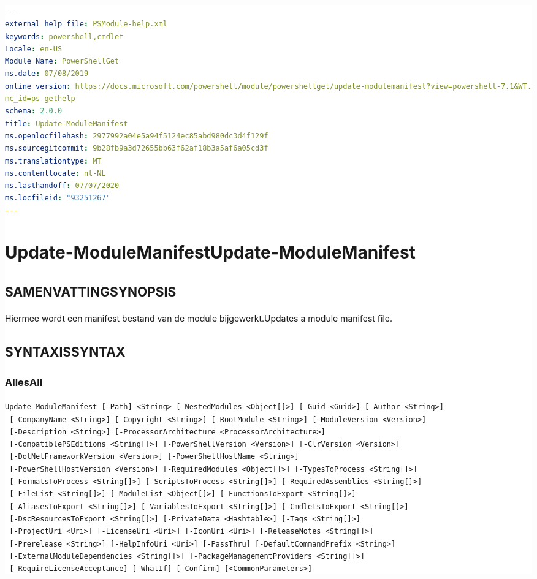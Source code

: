 ```yaml
---
external help file: PSModule-help.xml
keywords: powershell,cmdlet
Locale: en-US
Module Name: PowerShellGet
ms.date: 07/08/2019
online version: https://docs.microsoft.com/powershell/module/powershellget/update-modulemanifest?view=powershell-7.1&WT.mc_id=ps-gethelp
schema: 2.0.0
title: Update-ModuleManifest
ms.openlocfilehash: 2977992a04e5a94f5124ec85abd980dc3d4f129f
ms.sourcegitcommit: 9b28fb9a3d72655bb63f62af18b3a5af6a05cd3f
ms.translationtype: MT
ms.contentlocale: nl-NL
ms.lasthandoff: 07/07/2020
ms.locfileid: "93251267"
---
```

# <span data-ttu-id="9424b-103">Update-ModuleManifest</span><span class="sxs-lookup"><span data-stu-id="9424b-103">Update-ModuleManifest</span></span>

## <span data-ttu-id="9424b-104">SAMENVATTING</span><span class="sxs-lookup"><span data-stu-id="9424b-104">SYNOPSIS</span></span>
<span data-ttu-id="9424b-105">Hiermee wordt een manifest bestand van de module bijgewerkt.</span><span class="sxs-lookup"><span data-stu-id="9424b-105">Updates a module manifest file.</span></span>

## <span data-ttu-id="9424b-106">SYNTAXIS</span><span class="sxs-lookup"><span data-stu-id="9424b-106">SYNTAX</span></span>

### <span data-ttu-id="9424b-107">Alles</span><span class="sxs-lookup"><span data-stu-id="9424b-107">All</span></span>

```
Update-ModuleManifest [-Path] <String> [-NestedModules <Object[]>] [-Guid <Guid>] [-Author <String>]
 [-CompanyName <String>] [-Copyright <String>] [-RootModule <String>] [-ModuleVersion <Version>]
 [-Description <String>] [-ProcessorArchitecture <ProcessorArchitecture>]
 [-CompatiblePSEditions <String[]>] [-PowerShellVersion <Version>] [-ClrVersion <Version>]
 [-DotNetFrameworkVersion <Version>] [-PowerShellHostName <String>]
 [-PowerShellHostVersion <Version>] [-RequiredModules <Object[]>] [-TypesToProcess <String[]>]
 [-FormatsToProcess <String[]>] [-ScriptsToProcess <String[]>] [-RequiredAssemblies <String[]>]
 [-FileList <String[]>] [-ModuleList <Object[]>] [-FunctionsToExport <String[]>]
 [-AliasesToExport <String[]>] [-VariablesToExport <String[]>] [-CmdletsToExport <String[]>]
 [-DscResourcesToExport <String[]>] [-PrivateData <Hashtable>] [-Tags <String[]>]
 [-ProjectUri <Uri>] [-LicenseUri <Uri>] [-IconUri <Uri>] [-ReleaseNotes <String[]>]
 [-Prerelease <String>] [-HelpInfoUri <Uri>] [-PassThru] [-DefaultCommandPrefix <String>]
 [-ExternalModuleDependencies <String[]>] [-PackageManagementProviders <String[]>]
 [-RequireLicenseAcceptance] [-WhatIf] [-Confirm] [<CommonParameters>]
```
